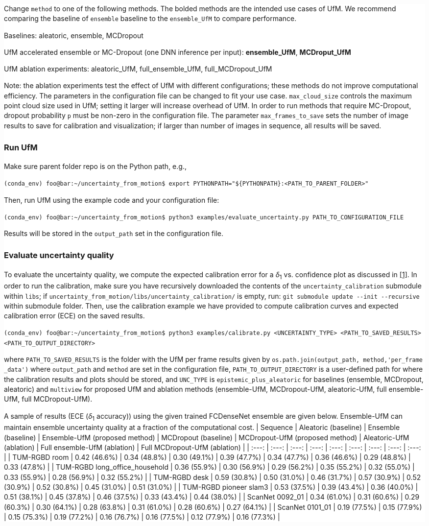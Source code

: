 Change `method` to one of the following methods. The bolded methods are the intended use cases of UfM. We recommend comparing the baseline of `ensemble` baseline to the `ensemble_UfM` to compare performance. 

Baselines: aleatoric, ensemble, MCDropout

UfM accelerated ensemble or MC-Dropout (one DNN inference per input): **ensemble_UfM**, **MCDroput_UfM**

UfM ablation experiments: aleatoric_UfM, full_ensemble_UfM, full_MCDropout_UfM

Note: the ablation experiments test the effect of UfM with different configurations; these methods do not improve computational efficiency. 
The parameters in the configuration file can be changed to fit your use case. `max_cloud_size` controls the maximum point cloud size used in UfM; setting it larger will increase overhead of UfM. In order to run  methods that require MC-Dropout, dropout probability `p` must be non-zero in the configuration file. The parameter `max_frames_to_save` sets the number of image results to save for calibration and visualization; if larger than number of images in sequence, all results will be saved. 
### Run UfM
Make sure parent folder repo is on the Python path, e.g., 
```
(conda_env) foo@bar:~/uncertainty_from_motion$ export PYTHONPATH="${PYTHONPATH}:<PATH_TO_PARENT_FOLDER>"
```
Then, run UfM using the example code and your configuration file: 
```
(conda_env) foo@bar:~/uncertainty_from_motion$ python3 examples/evaluate_uncertainty.py PATH_TO_CONFIGURATION_FILE
```
Results will be stored in the `output_path` set in the configuration file. 
### Evaluate uncertainty quality 
To evaluate the uncertainty quality, we compute the expected calibration error for a $\delta_1$ vs. confidence plot as discussed in [[1]](#1). In order to run the calibration, make sure you have recursively downloaded the contents of the `uncertainty_calibration` submodule within `libs`; if `uncertainty_from_motion/libs/uncertainty_calibration/` is empty, run: `git submodule update --init --recursive` within submodule folder.
Then, use the calibration example we have provided to compute calibration curves and expected calibration error (ECE) on the saved results. 
```
(conda_env) foo@bar:~/uncertainty_from_motion$ python3 examples/calibrate.py <UNCERTAINTY_TYPE> <PATH_TO_SAVED_RESULTS> <PATH_TO_OUTPUT_DIRECTORY>
```
where `PATH_TO_SAVED_RESULTS` is the folder with the UfM per frame results given by `os.path.join(output_path, method,'per_frame_data')` where `output_path` and `method` are set in the configuration file, `PATH_TO_OUTPUT_DIRECTORY` is a user-defined path for where the calibration results and plots should be stored, and `UNC_TYPE` is `epistemic_plus_aleatoric` for baselines (ensemble, MCDropout, aleatoric) and `multiview` for proposed UfM and ablation methods (ensemble-UfM, MCDropout-UfM, aleatoric-UfM, full ensemble-UfM, full MCDropout-UfM). 

A sample of results (ECE ($\delta_1$ accuracy)) using the given trained FCDenseNet ensemble are given below. Ensemble-UfM can maintain ensemble uncertainty quality at a fraction of the computational cost. 
| Sequence | Aleatoric  (baseline) | Ensemble (baseline) | Ensemble-UfM (proposed method) | MCDropout  (baseline)  | MCDropout-UfM (proposed method) | Aleatoric-UfM  (ablation) | Full ensemble-UfM (ablation)  | Full MCDropout-UfM (ablation) |
| :---:                             | :---: | :---: | :---:   | :---: | :---: | :---:   | :---: | :---: |
| TUM-RGBD room                     | 0.42 (46.6%) | 0.34 (48.8%) | 0.30 (49.1%) | 0.39 (47.7%) | 0.34 (47.7%) | 0.36 (46.6%) | 0.29 (48.8%) | 0.33 (47.8%) |
| TUM-RGBD long_office_household    | 0.36 (55.9%) | 0.30 (56.9%) | 0.29 (56.2%) | 0.35 (55.2%) | 0.32 (55.0%) | 0.33 (55.9%) | 0.28 (56.9%) | 0.32 (55.2%) |
| TUM-RGBD desk                     | 0.59 (30.8%) | 0.50 (31.0%) | 0.46 (31.7%) | 0.57 (30.9%) | 0.52 (30.9%) | 0.52 (30.8%) | 0.45 (31.0%) | 0.51 (31.0%) |
| TUM-RGBD pioneer slam3            | 0.53 (37.5%) | 0.39 (43.4%) | 0.36 (40.0%) | 0.51 (38.1%) | 0.45 (37.8%) | 0.46 (37.5%) | 0.33 (43.4%) | 0.44 (38.0%) |
| ScanNet 0092_01                   | 0.34 (61.0%) | 0.31 (60.6%) | 0.29 (60.3%) | 0.30 (64.1%) | 0.28 (63.8%) | 0.31 (61.0%) | 0.28 (60.6%) | 0.27 (64.1%) |
| ScanNet 0101_01                   | 0.19 (77.5%) | 0.15 (77.9%) | 0.15 (75.3%) | 0.19 (77.2%) | 0.16 (76.7%) | 0.16 (77.5%) | 0.12 (77.9%) | 0.16 (77.3%) |
